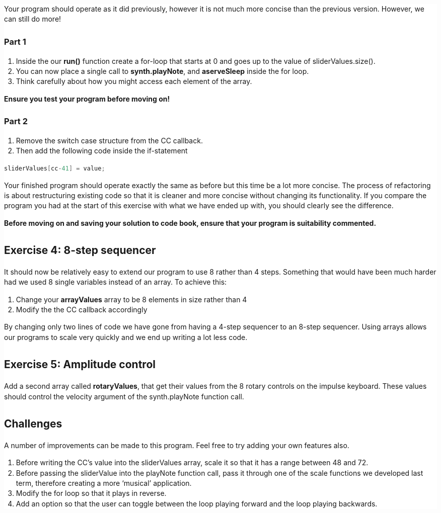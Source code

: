 Your program should operate as it did previously, however it is not much more concise than the previous version. However, we can still do more!


### Part 1
1.	Inside the our **run()** function create a for-loop that starts at 0 and goes up to the value of sliderValues.size().
2.	You can now place a single call to **synth.playNote**, and **aserveSleep** inside the for loop.
3.	Think carefully about how you might access each element of the array.

**Ensure you test your program before moving on!**

### Part 2
1.	Remove the switch case structure from the CC callback. 
2.	Then add the following code inside the if-statement

```cpp
sliderValues[cc-41] = value;
```

Your finished program should operate exactly the same as before but this time be a lot more concise. The process of refactoring is about restructuring existing code so that it is cleaner and more concise without changing its functionality. If you compare the program you had at the start of this exercise with what we have ended up with, you should clearly see the difference.

**Before moving on and saving your solution to code book, ensure that your program is suitability commented.**

## Exercise 4: 8-step sequencer 

It should now be relatively easy to extend our program to use 8 rather than 4 steps. Something that would have been much harder had we used 8 single variables instead of an array. To achieve this:

1.	Change your **arrayValues** array to be 8 elements in size rather than 4
2.	Modify the the CC callback accordingly 

By changing only two lines of code we have gone from having a 4-step sequencer to an 8-step sequencer. Using arrays allows our programs to scale very quickly and we end up writing a lot less code.

## Exercise 5: Amplitude control

Add a second array called **rotaryValues**, that get their values from the 8 rotary controls on the impulse keyboard. These values should control the velocity argument of the synth.playNote function call.

## Challenges

A number of improvements can be made to this program. Feel free to try adding your own features also.

1.	Before writing the CC’s value into the sliderValues array, scale it so that it has a range between 48 and 72.
2.	Before passing the sliderValue into the playNote function call, pass it through one of the scale functions we developed last term, therefore creating a more ‘musical’ application.
3.	Modify the for loop so that it plays in reverse.
4.	Add an option so that the user can toggle between the loop playing forward and the loop playing backwards.




